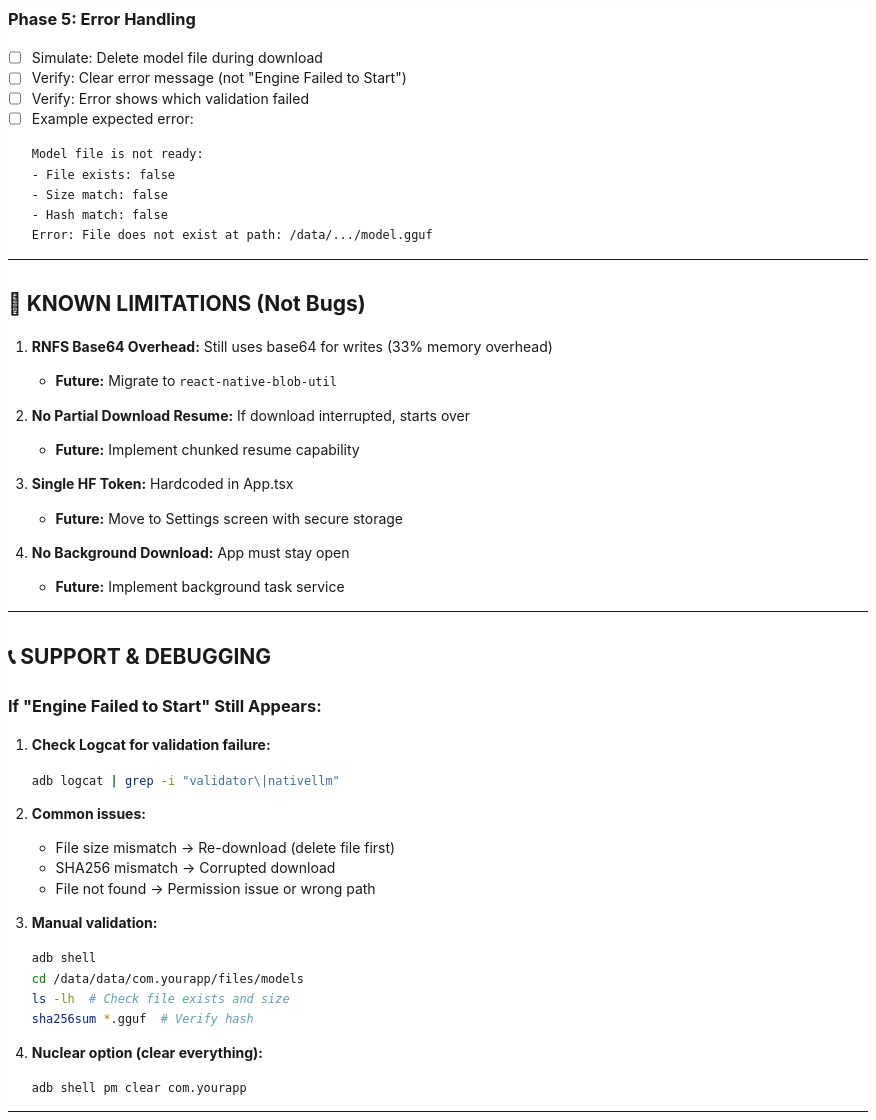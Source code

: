 ### Phase 5: Error Handling
- [ ] Simulate: Delete model file during download
- [ ] Verify: Clear error message (not "Engine Failed to Start")
- [ ] Verify: Error shows which validation failed
- [ ] Example expected error:
  ```
  Model file is not ready:
  - File exists: false
  - Size match: false
  - Hash match: false
  Error: File does not exist at path: /data/.../model.gguf
  ```

---

## 🚨 KNOWN LIMITATIONS (Not Bugs)

1. **RNFS Base64 Overhead:** Still uses base64 for writes (33% memory overhead)
   - **Future:** Migrate to `react-native-blob-util`
   
2. **No Partial Download Resume:** If download interrupted, starts over
   - **Future:** Implement chunked resume capability

3. **Single HF Token:** Hardcoded in App.tsx
   - **Future:** Move to Settings screen with secure storage

4. **No Background Download:** App must stay open
   - **Future:** Implement background task service

---

## 📞 SUPPORT & DEBUGGING

### If "Engine Failed to Start" Still Appears:

1. **Check Logcat for validation failure:**
   ```bash
   adb logcat | grep -i "validator\|nativellm"
   ```

2. **Common issues:**
   - File size mismatch → Re-download (delete file first)
   - SHA256 mismatch → Corrupted download
   - File not found → Permission issue or wrong path

3. **Manual validation:**
   ```bash
   adb shell
   cd /data/data/com.yourapp/files/models
   ls -lh  # Check file exists and size
   sha256sum *.gguf  # Verify hash
   ```

4. **Nuclear option (clear everything):**
   ```bash
   adb shell pm clear com.yourapp
   ```

---